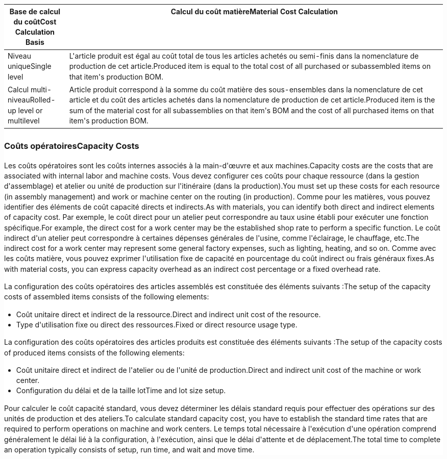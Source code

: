 |<span data-ttu-id="9d2df-146">Base de calcul du coût</span><span class="sxs-lookup"><span data-stu-id="9d2df-146">Cost Calculation Basis</span></span>|<span data-ttu-id="9d2df-147">Calcul du coût matière</span><span class="sxs-lookup"><span data-stu-id="9d2df-147">Material Cost Calculation</span></span>|  
|----------------------------|-------------------------------|  
|<span data-ttu-id="9d2df-148">Niveau unique</span><span class="sxs-lookup"><span data-stu-id="9d2df-148">Single level</span></span>|<span data-ttu-id="9d2df-149">L'article produit est égal au coût total de tous les articles achetés ou semi-finis dans la nomenclature de production de cet article.</span><span class="sxs-lookup"><span data-stu-id="9d2df-149">Produced item is equal to the total cost of all purchased or subassembled items on that item's production BOM.</span></span>|  
|<span data-ttu-id="9d2df-150">Calcul multi-niveau</span><span class="sxs-lookup"><span data-stu-id="9d2df-150">Rolled-up level or multilevel</span></span>|<span data-ttu-id="9d2df-151">Article produit correspond à la somme du coût matière des sous-ensembles dans la nomenclature de cet article et du coût des articles achetés dans la nomenclature de production de cet article.</span><span class="sxs-lookup"><span data-stu-id="9d2df-151">Produced item is the sum of the material cost for all subassemblies on that item's BOM and the cost of all purchased items on that item's production BOM.</span></span>|  

### <a name="capacity-costs"></a><span data-ttu-id="9d2df-152">Coûts opératoires</span><span class="sxs-lookup"><span data-stu-id="9d2df-152">Capacity Costs</span></span>  
<span data-ttu-id="9d2df-153">Les coûts opératoires sont les coûts internes associés à la main-d'œuvre et aux machines.</span><span class="sxs-lookup"><span data-stu-id="9d2df-153">Capacity costs are the costs that are associated with internal labor and machine costs.</span></span> <span data-ttu-id="9d2df-154">Vous devez configurer ces coûts pour chaque ressource (dans la gestion d'assemblage) et atelier ou unité de production sur l'itinéraire (dans la production).</span><span class="sxs-lookup"><span data-stu-id="9d2df-154">You must set up these costs for each resource (in assembly management) and work or machine center on the routing (in production).</span></span> <span data-ttu-id="9d2df-155">Comme pour les matières, vous pouvez identifier des éléments de coût capacité directs et indirects.</span><span class="sxs-lookup"><span data-stu-id="9d2df-155">As with materials, you can identify both direct and indirect elements of capacity cost.</span></span> <span data-ttu-id="9d2df-156">Par exemple, le coût direct pour un atelier peut correspondre au taux usine établi pour exécuter une fonction spécifique.</span><span class="sxs-lookup"><span data-stu-id="9d2df-156">For example, the direct cost for a work center may be the established shop rate to perform a specific function.</span></span> <span data-ttu-id="9d2df-157">Le coût indirect d'un atelier peut correspondre à certaines dépenses générales de l'usine, comme l'éclairage, le chauffage, etc.</span><span class="sxs-lookup"><span data-stu-id="9d2df-157">The indirect cost for a work center may represent some general factory expenses, such as lighting, heating, and so on.</span></span> <span data-ttu-id="9d2df-158">Comme avec les coûts matière, vous pouvez exprimer l'utilisation fixe de capacité en pourcentage du coût indirect ou frais généraux fixes.</span><span class="sxs-lookup"><span data-stu-id="9d2df-158">As with material costs, you can express capacity overhead as an indirect cost percentage or a fixed overhead rate.</span></span>  

<span data-ttu-id="9d2df-159">La configuration des coûts opératoires des articles assemblés est constituée des éléments suivants :</span><span class="sxs-lookup"><span data-stu-id="9d2df-159">The setup of the capacity costs of assembled items consists of the following elements:</span></span>  

-   <span data-ttu-id="9d2df-160">Coût unitaire direct et indirect de la ressource.</span><span class="sxs-lookup"><span data-stu-id="9d2df-160">Direct and indirect unit cost of the resource.</span></span>  
-   <span data-ttu-id="9d2df-161">Type d'utilisation fixe ou direct des ressources.</span><span class="sxs-lookup"><span data-stu-id="9d2df-161">Fixed or direct resource usage type.</span></span>  

<span data-ttu-id="9d2df-162">La configuration des coûts opératoires des articles produits est constituée des éléments suivants :</span><span class="sxs-lookup"><span data-stu-id="9d2df-162">The setup of the capacity costs of produced items consists of the following elements:</span></span>  

-   <span data-ttu-id="9d2df-163">Coût unitaire direct et indirect de l'atelier ou de l'unité de production.</span><span class="sxs-lookup"><span data-stu-id="9d2df-163">Direct and indirect unit cost of the machine or work center.</span></span>  
-   <span data-ttu-id="9d2df-164">Configuration du délai et de la taille lot</span><span class="sxs-lookup"><span data-stu-id="9d2df-164">Time and lot size setup.</span></span>  

<span data-ttu-id="9d2df-165">Pour calculer le coût capacité standard, vous devez déterminer les délais standard requis pour effectuer des opérations sur des unités de production et des ateliers.</span><span class="sxs-lookup"><span data-stu-id="9d2df-165">To calculate standard capacity cost, you have to establish the standard time rates that are required to perform operations on machine and work centers.</span></span> <span data-ttu-id="9d2df-166">Le temps total nécessaire à l'exécution d'une opération comprend généralement le délai lié à la configuration, à l'exécution, ainsi que le délai d'attente et de déplacement.</span><span class="sxs-lookup"><span data-stu-id="9d2df-166">The total time to complete an operation typically consists of setup, run time, and wait and move time.</span></span>  
